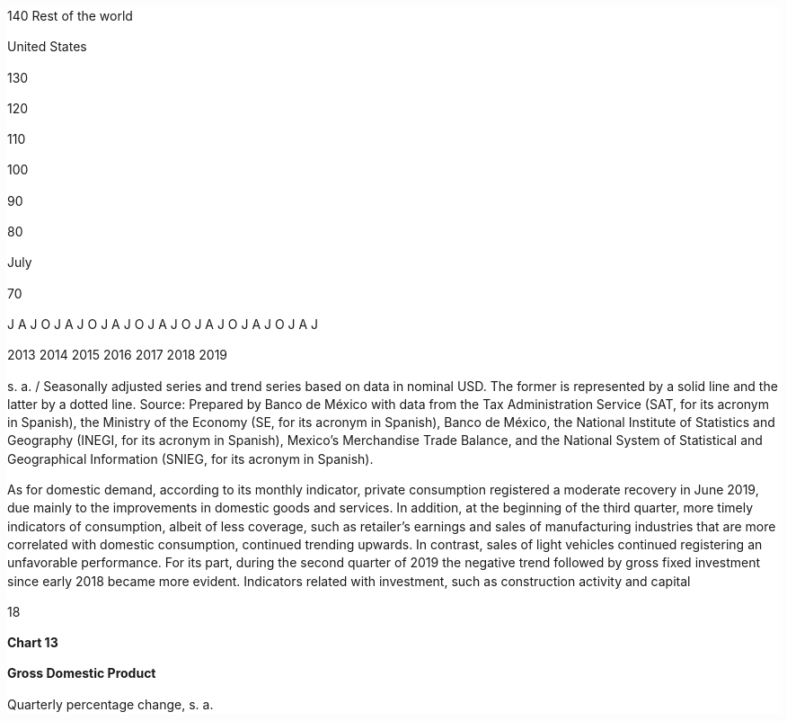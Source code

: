 140 Rest of the world

United States

130

120

110

100

90

80

July

70

J A J O J A J O J A J O J A J O J A J O J A J O J A J

2013 2014 2015 2016 2017 2018 2019

s. a. / Seasonally adjusted series and trend series based on data in nominal
USD. The former is represented by a solid line and the latter by a dotted
line.
Source: Prepared by Banco de México with data from the Tax
Administration Service (SAT, for its acronym in Spanish), the Ministry of the
Economy (SE, for its acronym in Spanish), Banco de México, the National
Institute of Statistics and Geography (INEGI, for its acronym in Spanish),
Mexico’s Merchandise Trade Balance, and the National System of
Statistical and Geographical Information (SNIEG, for its acronym in
Spanish).

As for domestic demand, according to its monthly
indicator, private consumption registered a moderate
recovery in June 2019, due mainly to the
improvements in domestic goods and services. In
addition, at the beginning of the third quarter, more
timely indicators of consumption, albeit of less
coverage, such as retailer’s earnings and sales of
manufacturing industries that are more correlated
with domestic consumption, continued trending
upwards. In contrast, sales of light vehicles continued
registering an unfavorable performance. For its part,
during the second quarter of 2019 the negative trend
followed by gross fixed investment since early 2018
became more evident. Indicators related with
investment, such as construction activity and capital

18


**Chart 13**

**Gross Domestic Product**

Quarterly percentage change, s. a.

